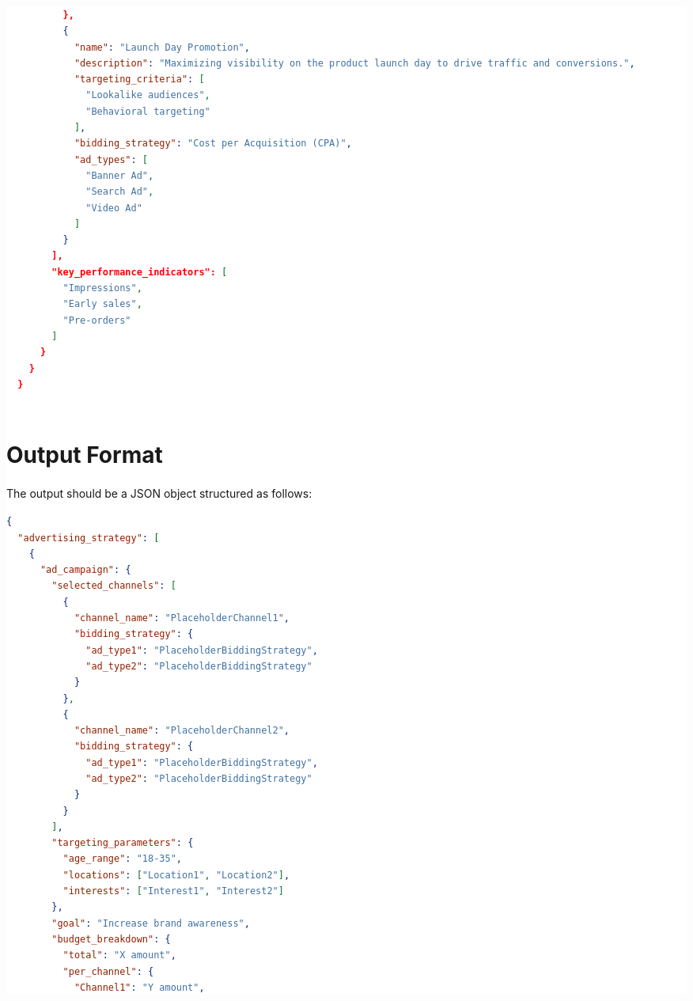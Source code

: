 ```json
          },
          {
            "name": "Launch Day Promotion",
            "description": "Maximizing visibility on the product launch day to drive traffic and conversions.",
            "targeting_criteria": [
              "Lookalike audiences",
              "Behavioral targeting"
            ],
            "bidding_strategy": "Cost per Acquisition (CPA)",
            "ad_types": [
              "Banner Ad",
              "Search Ad",
              "Video Ad"
            ]
          }
        ],
        "key_performance_indicators": [
          "Impressions",
          "Early sales",
          "Pre-orders"
        ]
      }
    }
  }
  
```
# Output Format

The output should be a JSON object structured as follows:

```json
{
  "advertising_strategy": [
    {
      "ad_campaign": {
        "selected_channels": [
          {
            "channel_name": "PlaceholderChannel1",
            "bidding_strategy": {
              "ad_type1": "PlaceholderBiddingStrategy",
              "ad_type2": "PlaceholderBiddingStrategy"
            }
          },
          {
            "channel_name": "PlaceholderChannel2",
            "bidding_strategy": {
              "ad_type1": "PlaceholderBiddingStrategy",
              "ad_type2": "PlaceholderBiddingStrategy"
            }
          }
        ],
        "targeting_parameters": {
          "age_range": "18-35",
          "locations": ["Location1", "Location2"],
          "interests": ["Interest1", "Interest2"]
        },
        "goal": "Increase brand awareness",
        "budget_breakdown": {
          "total": "X amount",
          "per_channel": {
            "Channel1": "Y amount",
```